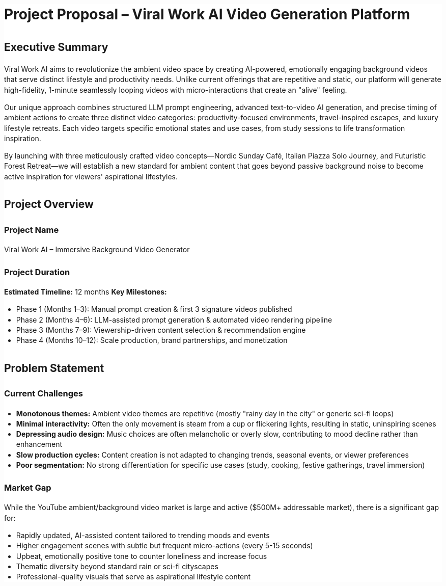 # Project Proposal – Viral Work AI Video Generation Platform

## Executive Summary
Viral Work AI aims to revolutionize the ambient video space by creating AI-powered, emotionally engaging background videos that serve distinct lifestyle and productivity needs. Unlike current offerings that are repetitive and static, our platform will generate high-fidelity, 1-minute seamlessly looping videos with micro-interactions that create an "alive" feeling.

Our unique approach combines structured LLM prompt engineering, advanced text-to-video AI generation, and precise timing of ambient actions to create three distinct video categories: productivity-focused environments, travel-inspired escapes, and luxury lifestyle retreats. Each video targets specific emotional states and use cases, from study sessions to life transformation inspiration.

By launching with three meticulously crafted video concepts—Nordic Sunday Café, Italian Piazza Solo Journey, and Futuristic Forest Retreat—we will establish a new standard for ambient content that goes beyond passive background noise to become active inspiration for viewers' aspirational lifestyles.

## Project Overview

### Project Name
Viral Work AI – Immersive Background Video Generator

### Project Duration
**Estimated Timeline:** 12 months
**Key Milestones:**
- Phase 1 (Months 1–3): Manual prompt creation & first 3 signature videos published
- Phase 2 (Months 4–6): LLM-assisted prompt generation & automated video rendering pipeline
- Phase 3 (Months 7–9): Viewership-driven content selection & recommendation engine
- Phase 4 (Months 10–12): Scale production, brand partnerships, and monetization

## Problem Statement

### Current Challenges
- **Monotonous themes:** Ambient video themes are repetitive (mostly "rainy day in the city" or generic sci-fi loops)
- **Minimal interactivity:** Often the only movement is steam from a cup or flickering lights, resulting in static, uninspiring scenes
- **Depressing audio design:** Music choices are often melancholic or overly slow, contributing to mood decline rather than enhancement
- **Slow production cycles:** Content creation is not adapted to changing trends, seasonal events, or viewer preferences
- **Poor segmentation:** No strong differentiation for specific use cases (study, cooking, festive gatherings, travel immersion)

### Market Gap
While the YouTube ambient/background video market is large and active ($500M+ addressable market), there is a significant gap for:
- Rapidly updated, AI-assisted content tailored to trending moods and events
- Higher engagement scenes with subtle but frequent micro-actions (every 5-15 seconds)
- Upbeat, emotionally positive tone to counter loneliness and increase focus
- Thematic diversity beyond standard rain or sci-fi cityscapes
- Professional-quality visuals that serve as aspirational lifestyle content
